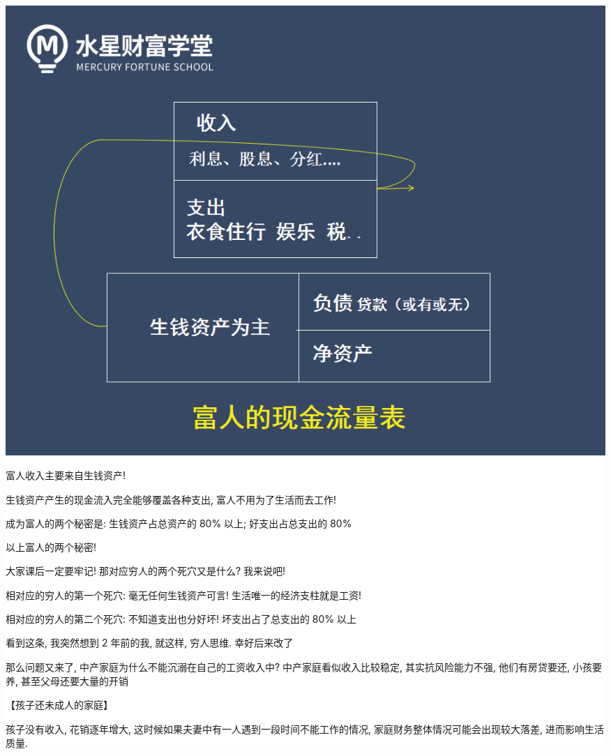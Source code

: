 ![](../.vuepress/public/img/camp/003.png)

富人收入主要来自生钱资产!

生钱资产产生的现金流入完全能够覆盖各种支出, 富人不用为了生活而去工作!

成为富人的两个秘密是: 生钱资产占总资产的 80% 以上; 好支出占总支出的 80%

以上富人的两个秘密!

大家课后一定要牢记! 那对应穷人的两个死穴又是什么? 我来说吧!

相对应的穷人的第一个死穴: 毫无任何生钱资产可言! 生活唯一的经济支柱就是工资!

相对应的穷人的第二个死穴: 不知道支出也分好坏! 坏支出占了总支出的 80% 以上

看到这条, 我突然想到 2 年前的我, 就这样, 穷人思维. 幸好后来改了

那么问题又来了, 中产家庭为什么不能沉溺在自己的工资收入中? 中产家庭看似收入比较稳定, 其实抗风险能力不强, 他们有房贷要还, 小孩要养, 甚至父母还要大量的开销

【孩子还未成人的家庭】

孩子没有收入, 花销逐年增大, 这时候如果夫妻中有一人遇到一段时间不能工作的情况, 家庭财务整体情况可能会出现较大落差, 进而影响生活质量.
